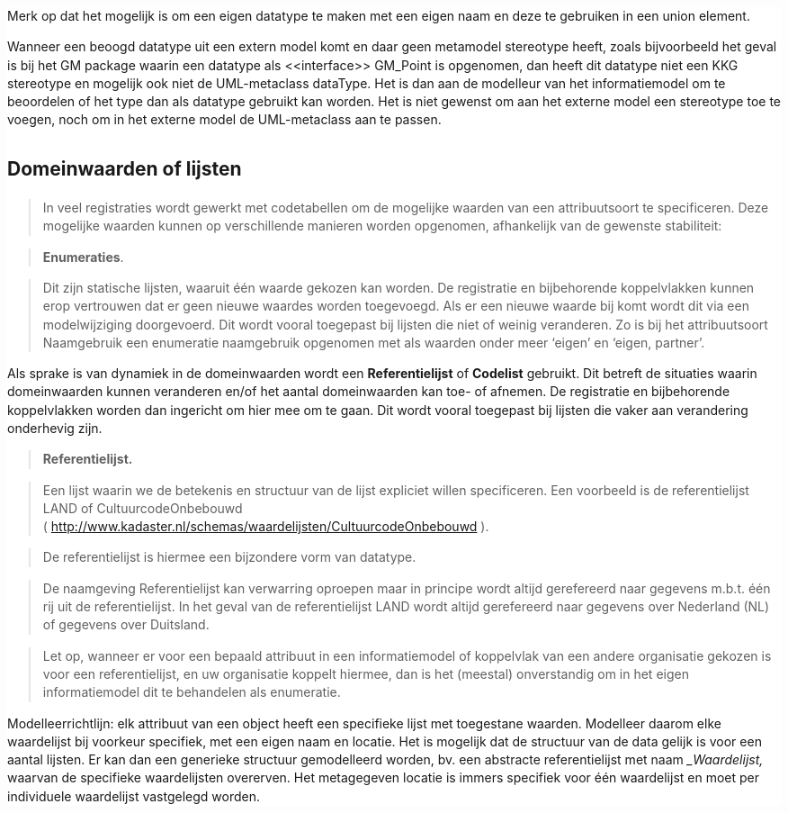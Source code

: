 Merk op dat het mogelijk is om een eigen datatype te maken met een eigen naam en
deze te gebruiken in een union element.

Wanneer een beoogd datatype uit een extern model komt en daar geen metamodel
stereotype heeft, zoals bijvoorbeeld het geval is bij het GM package waarin een
datatype als \<\<interface\>\> GM_Point is opgenomen, dan heeft dit datatype
niet een KKG stereotype en mogelijk ook niet de UML-metaclass dataType. Het is
dan aan de modelleur van het informatiemodel om te beoordelen of het type dan
als datatype gebruikt kan worden. Het is niet gewenst om aan het externe model
een stereotype toe te voegen, noch om in het externe model de UML-metaclass aan
te passen.

Domeinwaarden of lijsten
------------------------

>   In veel registraties wordt gewerkt met codetabellen om de mogelijke waarden
>   van een attribuutsoort te specificeren. Deze mogelijke waarden kunnen op
>   verschillende manieren worden opgenomen, afhankelijk van de gewenste
>   stabiliteit:

>   **Enumeraties**.

>   Dit zijn statische lijsten, waaruit één waarde gekozen kan worden. De
>   registratie en bijbehorende koppelvlakken kunnen erop vertrouwen dat er geen
>   nieuwe waardes worden toegevoegd. Als er een nieuwe waarde bij komt wordt
>   dit via een modelwijziging doorgevoerd. Dit wordt vooral toegepast bij
>   lijsten die niet of weinig veranderen. Zo is bij het attribuutsoort
>   Naamgebruik een enumeratie naamgebruik opgenomen met als waarden onder meer
>   ‘eigen’ en ‘eigen, partner’.

Als sprake is van dynamiek in de domeinwaarden wordt een **Referentielijst** of
**Codelist** gebruikt. Dit betreft de situaties waarin domeinwaarden kunnen
veranderen en/of het aantal domeinwaarden kan toe- of afnemen. De registratie en
bijbehorende koppelvlakken worden dan ingericht om hier mee om te gaan. Dit
wordt vooral toegepast bij lijsten die vaker aan verandering onderhevig zijn.

>   **Referentielijst.**

>   Een lijst waarin we de betekenis en structuur van de lijst expliciet willen
>   specificeren. Een voorbeeld is de referentielijst LAND of
>   CultuurcodeOnbebouwd  
>   ( <http://www.kadaster.nl/schemas/waardelijsten/CultuurcodeOnbebouwd> ).

>   De referentielijst is hiermee een bijzondere vorm van datatype.

>   De naamgeving Referentielijst kan verwarring oproepen maar in principe wordt
>   altijd gerefereerd naar gegevens m.b.t. één rij uit de referentielijst. In
>   het geval van de referentielijst LAND wordt altijd gerefereerd naar gegevens
>   over Nederland (NL) of gegevens over Duitsland.

>   Let op, wanneer er voor een bepaald attribuut in een informatiemodel of
>   koppelvlak van een andere organisatie gekozen is voor een referentielijst,
>   en uw organisatie koppelt hiermee, dan is het (meestal) onverstandig om in
>   het eigen informatiemodel dit te behandelen als enumeratie.

Modelleerrichtlijn: elk attribuut van een object heeft een specifieke lijst met
toegestane waarden. Modelleer daarom elke waardelijst bij voorkeur specifiek,
met een eigen naam en locatie. Het is mogelijk dat de structuur van de data
gelijk is voor een aantal lijsten. Er kan dan een generieke structuur
gemodelleerd worden, bv. een abstracte referentielijst met naam *\_Waardelijst,*
waarvan de specifieke waardelijsten overerven. Het metagegeven locatie is immers
specifiek voor één waardelijst en moet per individuele waardelijst vastgelegd
worden.
